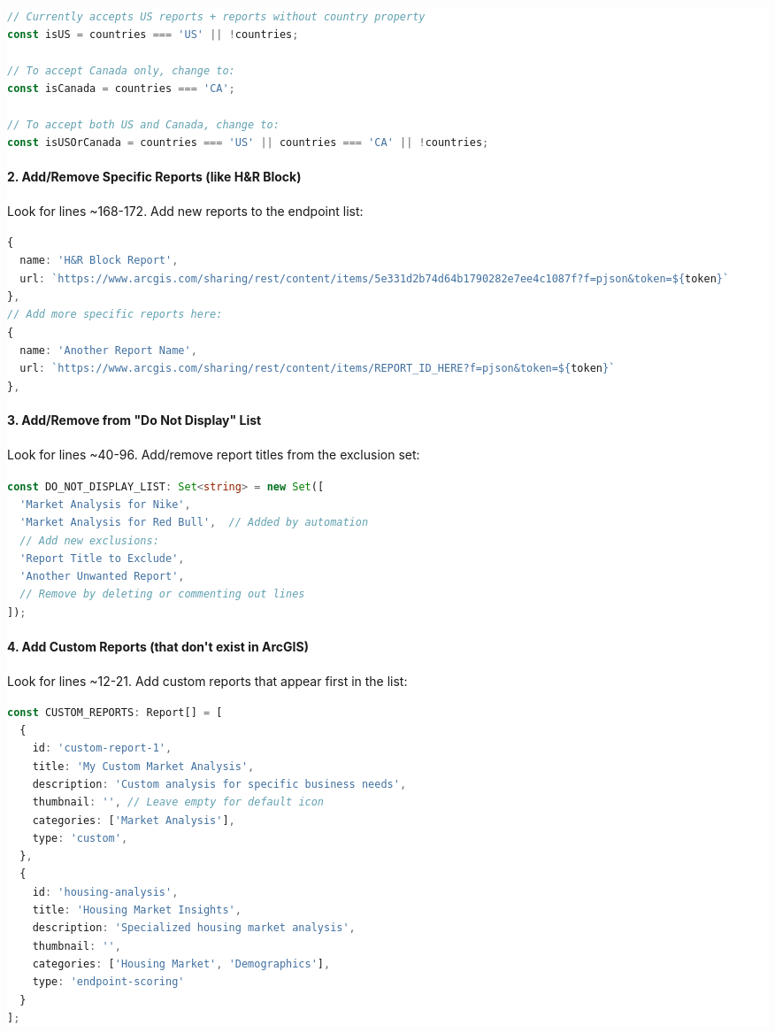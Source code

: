 ```typescript
// Currently accepts US reports + reports without country property
const isUS = countries === 'US' || !countries;

// To accept Canada only, change to:
const isCanada = countries === 'CA';

// To accept both US and Canada, change to:  
const isUSOrCanada = countries === 'US' || countries === 'CA' || !countries;
```

#### **2. Add/Remove Specific Reports (like H&R Block)**

Look for lines ~168-172. Add new reports to the endpoint list:

```typescript
{
  name: 'H&R Block Report',
  url: `https://www.arcgis.com/sharing/rest/content/items/5e331d2b74d64b1790282e7ee4c1087f?f=pjson&token=${token}`
},
// Add more specific reports here:
{
  name: 'Another Report Name', 
  url: `https://www.arcgis.com/sharing/rest/content/items/REPORT_ID_HERE?f=pjson&token=${token}`
},
```

#### **3. Add/Remove from "Do Not Display" List**

Look for lines ~40-96. Add/remove report titles from the exclusion set:

```typescript
const DO_NOT_DISPLAY_LIST: Set<string> = new Set([
  'Market Analysis for Nike',
  'Market Analysis for Red Bull',  // Added by automation
  // Add new exclusions:
  'Report Title to Exclude',
  'Another Unwanted Report',
  // Remove by deleting or commenting out lines
]);
```

#### **4. Add Custom Reports (that don't exist in ArcGIS)**

Look for lines ~12-21. Add custom reports that appear first in the list:

```typescript
const CUSTOM_REPORTS: Report[] = [
  {
    id: 'custom-report-1',
    title: 'My Custom Market Analysis',
    description: 'Custom analysis for specific business needs',
    thumbnail: '', // Leave empty for default icon
    categories: ['Market Analysis'],
    type: 'custom',
  },
  {
    id: 'housing-analysis',
    title: 'Housing Market Insights',
    description: 'Specialized housing market analysis',
    thumbnail: '',
    categories: ['Housing Market', 'Demographics'],
    type: 'endpoint-scoring'
  }
];
```

